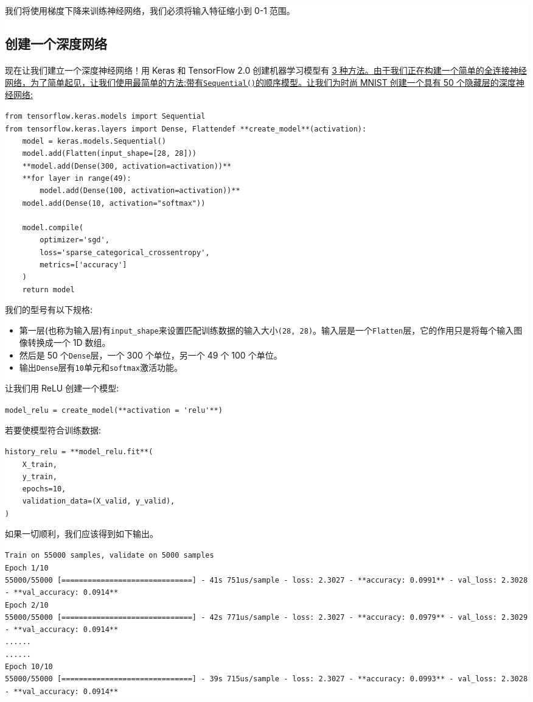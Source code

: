 我们将使用梯度下降来训练神经网络，我们必须将输入特征缩小到 0-1 范围。

## 创建一个深度网络

现在让我们建立一个深度神经网络！用 Keras 和 TensorFlow 2.0 创建机器学习模型有 [3 种方法。由于我们正在构建一个简单的全连接神经网络，为了简单起见，让我们使用最简单的方法:带有`Sequential()`的顺序模型。让我们为时尚 MNIST 创建一个具有 50 个隐藏层的深度神经网络:](/3-ways-to-create-a-machine-learning-model-with-keras-and-tensorflow-2-0-de09323af4d3)

```
from tensorflow.keras.models import Sequential
from tensorflow.keras.layers import Dense, Flattendef **create_model**(activation): 
    model = keras.models.Sequential()
    model.add(Flatten(input_shape=[28, 28]))
    **model.add(Dense(300, activation=activation))**
    **for layer in range(49):
        model.add(Dense(100, activation=activation))**
    model.add(Dense(10, activation="softmax"))

    model.compile(
        optimizer='sgd', 
        loss='sparse_categorical_crossentropy', 
        metrics=['accuracy']
    )
    return model
```

我们的型号有以下规格:

*   第一层(也称为输入层)有`input_shape`来设置匹配训练数据的输入大小`(28, 28)`。输入层是一个`Flatten`层，它的作用只是将每个输入图像转换成一个 1D 数组。
*   然后是 50 个`Dense`层，一个 300 个单位，另一个 49 个 100 个单位。
*   输出`Dense`层有`10`单元和`softmax`激活功能。

让我们用 ReLU 创建一个模型:

```
model_relu = create_model(**activation = 'relu'**)
```

若要使模型符合训练数据:

```
history_relu = **model_relu.fit**(
    X_train, 
    y_train, 
    epochs=10,
    validation_data=(X_valid, y_valid),
)
```

如果一切顺利，我们应该得到如下输出。

```
Train on 55000 samples, validate on 5000 samples
Epoch 1/10
55000/55000 [==============================] - 41s 751us/sample - loss: 2.3027 - **accuracy: 0.0991** - val_loss: 2.3028 - **val_accuracy: 0.0914**
Epoch 2/10
55000/55000 [==============================] - 42s 771us/sample - loss: 2.3027 - **accuracy: 0.0979** - val_loss: 2.3029 - **val_accuracy: 0.0914**
......
......
Epoch 10/10
55000/55000 [==============================] - 39s 715us/sample - loss: 2.3027 - **accuracy: 0.0993** - val_loss: 2.3028 - **val_accuracy: 0.0914**
```
